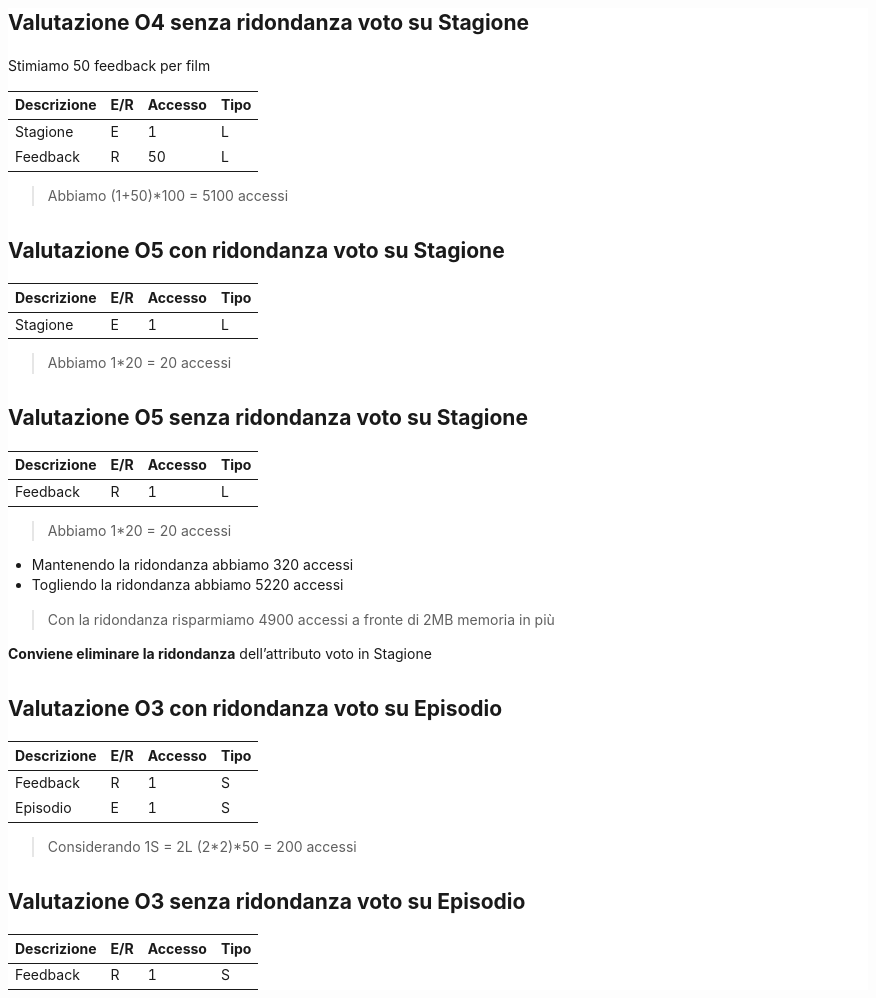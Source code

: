 ## Valutazione O4 senza ridondanza voto su Stagione

Stimiamo 50 feedback per film

| Descrizione | E/R | Accesso | Tipo |
| ----------- | --- | ------- | ---- |
| Stagione    | E   | 1       | L    |
| Feedback    | R   | 50      | L    |

> Abbiamo (1+50)*100 = 5100 accessi

## Valutazione O5 con ridondanza voto su Stagione

| Descrizione | E/R | Accesso | Tipo |
| ----------- | --- | ------- | ---- |
| Stagione    | E   | 1       | L    |

> Abbiamo 1*20 = 20 accessi

## Valutazione O5 senza ridondanza voto su Stagione

| Descrizione | E/R | Accesso | Tipo |
| ----------- | --- | ------- | ---- |
| Feedback    | R   | 1       | L    |

> Abbiamo 1*20 = 20 accessi

- Mantenendo la ridondanza abbiamo 320 accessi
- Togliendo la ridondanza abbiamo 5220 accessi

>Con la ridondanza risparmiamo 4900 accessi a fronte di 2MB memoria in più

**Conviene eliminare la ridondanza** dell’attributo voto in Stagione

## Valutazione O3 con ridondanza voto su Episodio

| Descrizione | E/R | Accesso | Tipo |
| ----------- | --- | ------- | ---- |
| Feedback    | R   | 1       | S    |
| Episodio    | E   | 1       | S    |

> Considerando 1S = 2L (2*2)*50 = 200 accessi

## Valutazione O3 senza ridondanza voto su Episodio

| Descrizione | E/R | Accesso | Tipo |
| ----------- | --- | ------- | ---- |
| Feedback    | R   | 1       | S    |
